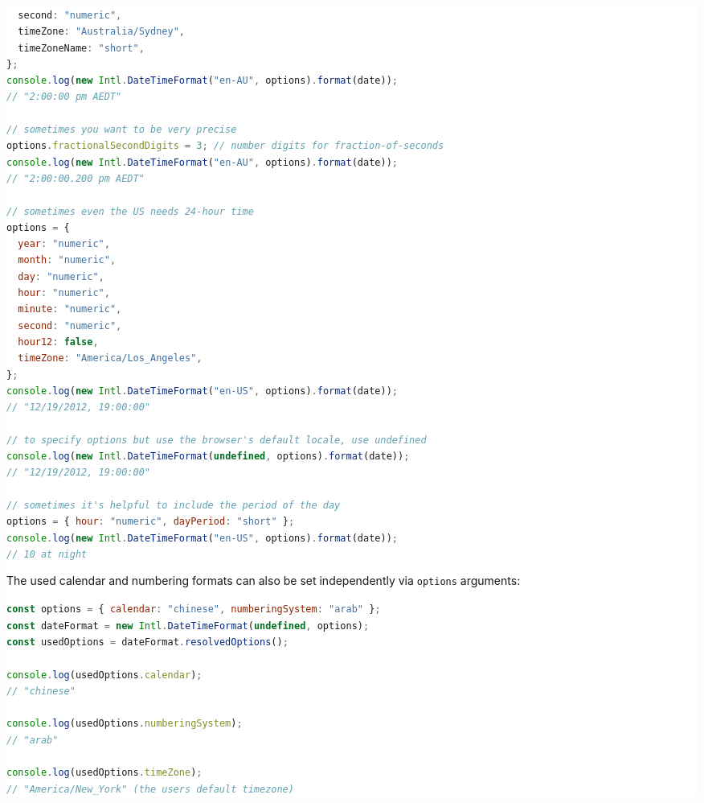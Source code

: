 ```js
  second: "numeric",
  timeZone: "Australia/Sydney",
  timeZoneName: "short",
};
console.log(new Intl.DateTimeFormat("en-AU", options).format(date));
// "2:00:00 pm AEDT"

// sometimes you want to be very precise
options.fractionalSecondDigits = 3; // number digits for fraction-of-seconds
console.log(new Intl.DateTimeFormat("en-AU", options).format(date));
// "2:00:00.200 pm AEDT"

// sometimes even the US needs 24-hour time
options = {
  year: "numeric",
  month: "numeric",
  day: "numeric",
  hour: "numeric",
  minute: "numeric",
  second: "numeric",
  hour12: false,
  timeZone: "America/Los_Angeles",
};
console.log(new Intl.DateTimeFormat("en-US", options).format(date));
// "12/19/2012, 19:00:00"

// to specify options but use the browser's default locale, use undefined
console.log(new Intl.DateTimeFormat(undefined, options).format(date));
// "12/19/2012, 19:00:00"

// sometimes it's helpful to include the period of the day
options = { hour: "numeric", dayPeriod: "short" };
console.log(new Intl.DateTimeFormat("en-US", options).format(date));
// 10 at night
```

The used calendar and numbering formats can also be set independently via `options` arguments:

```js
const options = { calendar: "chinese", numberingSystem: "arab" };
const dateFormat = new Intl.DateTimeFormat(undefined, options);
const usedOptions = dateFormat.resolvedOptions();

console.log(usedOptions.calendar);
// "chinese"

console.log(usedOptions.numberingSystem);
// "arab"

console.log(usedOptions.timeZone);
// "America/New_York" (the users default timezone)
```
